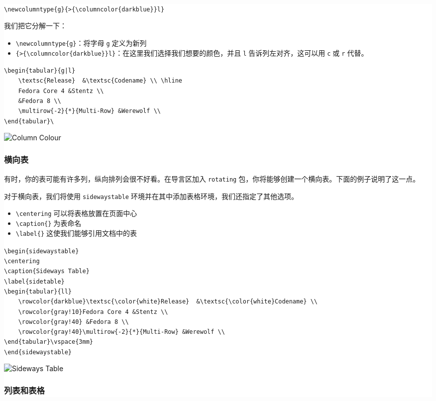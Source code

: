 ```
\newcolumntype{g}{>{\columncolor{darkblue}}l} 

```

我们把它分解一下：


* `\newcolumntype{g}`：将字母 `g` 定义为新列
* `{>{\columncolor{darkblue}}l}`：在这里我们选择我们想要的颜色，并且 `l` 告诉列左对齐，这可以用 `c` 或 `r` 代替。



```
\begin{tabular}{g|l} 
	\textsc{Release}  &\textsc{Codename} \\ \hline
	Fedora Core 4 &Stentz \\ 
	&Fedora 8 \\ 
	\multirow{-2}{*}{Multi-Row} &Werewolf \\ 
\end{tabular}\

```

![Column Colour](https://img.linux.net.cn/data/attachment/album/202102/23/113659kz79ixig6s6a6gei.png)


### 横向表


有时，你的表可能有许多列，纵向排列会很不好看。在导言区加入 `rotating` 包，你将能够创建一个横向表。下面的例子说明了这一点。


对于横向表，我们将使用 `sidewaystable` 环境并在其中添加表格环境，我们还指定了其他选项。


* `\centering` 可以将表格放置在页面中心
* `\caption{}` 为表命名
* `\label{}` 这使我们能够引用文档中的表



```
\begin{sidewaystable}
\centering
\caption{Sideways Table}
\label{sidetable}
\begin{tabular}{ll}
	\rowcolor{darkblue}\textsc{\color{white}Release}  &\textsc{\color{white}Codename} \\ 
	\rowcolor{gray!10}Fedora Core 4 &Stentz \\ 
	\rowcolor{gray!40} &Fedora 8 \\ 
	\rowcolor{gray!40}\multirow{-2}{*}{Multi-Row} &Werewolf \\ 
\end{tabular}\vspace{3mm}
\end{sidewaystable}

```

![Sideways Table](https://img.linux.net.cn/data/attachment/album/202102/23/113659kk7nt07l6gmy6lj2.png)


### 列表和表格
